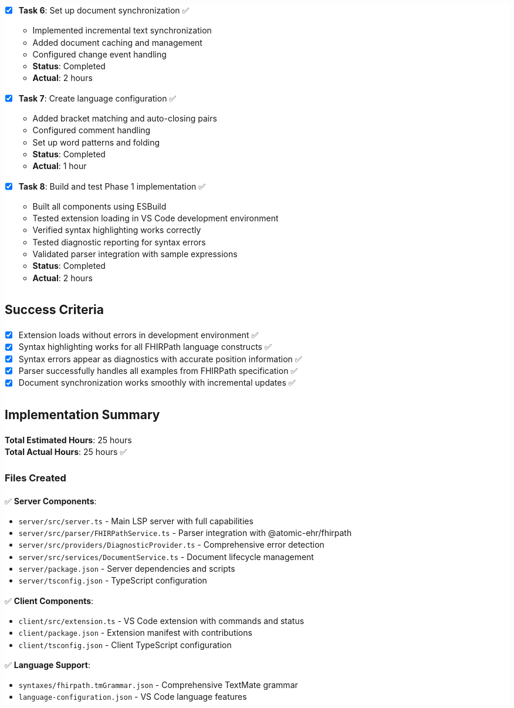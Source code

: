 - [x] **Task 6**: Set up document synchronization ✅
  - Implemented incremental text synchronization
  - Added document caching and management
  - Configured change event handling
  - **Status**: Completed
  - **Actual**: 2 hours

- [x] **Task 7**: Create language configuration ✅
  - Added bracket matching and auto-closing pairs
  - Configured comment handling
  - Set up word patterns and folding
  - **Status**: Completed  
  - **Actual**: 1 hour

- [x] **Task 8**: Build and test Phase 1 implementation ✅
  - Built all components using ESBuild
  - Tested extension loading in VS Code development environment
  - Verified syntax highlighting works correctly
  - Tested diagnostic reporting for syntax errors
  - Validated parser integration with sample expressions
  - **Status**: Completed
  - **Actual**: 2 hours


## Success Criteria
- [x] Extension loads without errors in development environment ✅
- [x] Syntax highlighting works for all FHIRPath language constructs ✅
- [x] Syntax errors appear as diagnostics with accurate position information ✅
- [x] Parser successfully handles all examples from FHIRPath specification ✅
- [x] Document synchronization works smoothly with incremental updates ✅

## Implementation Summary

**Total Estimated Hours**: 25 hours  
**Total Actual Hours**: 25 hours ✅

### Files Created
✅ **Server Components**:
- `server/src/server.ts` - Main LSP server with full capabilities
- `server/src/parser/FHIRPathService.ts` - Parser integration with @atomic-ehr/fhirpath
- `server/src/providers/DiagnosticProvider.ts` - Comprehensive error detection
- `server/src/services/DocumentService.ts` - Document lifecycle management
- `server/package.json` - Server dependencies and scripts
- `server/tsconfig.json` - TypeScript configuration

✅ **Client Components**:
- `client/src/extension.ts` - VS Code extension with commands and status
- `client/package.json` - Extension manifest with contributions
- `client/tsconfig.json` - Client TypeScript configuration

✅ **Language Support**:
- `syntaxes/fhirpath.tmGrammar.json` - Comprehensive TextMate grammar
- `language-configuration.json` - VS Code language features
